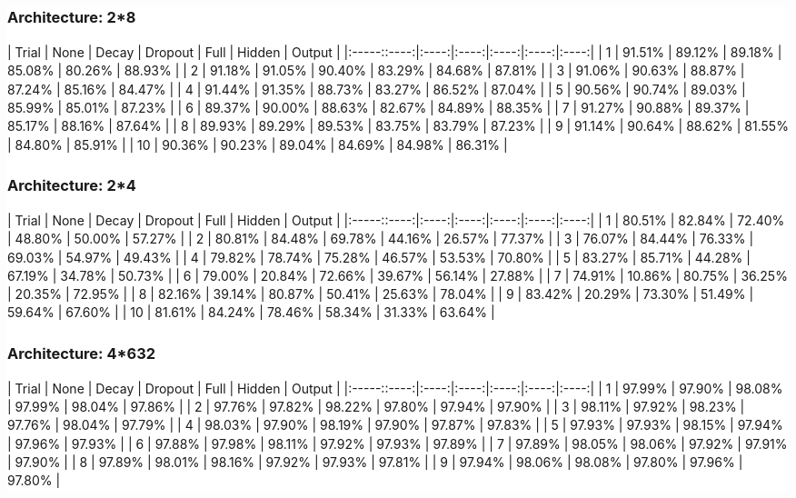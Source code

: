 ### Architecture: 2*8

| Trial | None | Decay | Dropout | Full | Hidden | Output |
|:-----::----:|:----:|:----:|:----:|:----:|:----:|
| 1 | 91.51% | 89.12% | 89.18% | 85.08% | 80.26% | 88.93% |
| 2 | 91.18% | 91.05% | 90.40% | 83.29% | 84.68% | 87.81% |
| 3 | 91.06% | 90.63% | 88.87% | 87.24% | 85.16% | 84.47% |
| 4 | 91.44% | 91.35% | 88.73% | 83.27% | 86.52% | 87.04% |
| 5 | 90.56% | 90.74% | 89.03% | 85.99% | 85.01% | 87.23% |
| 6 | 89.37% | 90.00% | 88.63% | 82.67% | 84.89% | 88.35% |
| 7 | 91.27% | 90.88% | 89.37% | 85.17% | 88.16% | 87.64% |
| 8 | 89.93% | 89.29% | 89.53% | 83.75% | 83.79% | 87.23% |
| 9 | 91.14% | 90.64% | 88.62% | 81.55% | 84.80% | 85.91% |
| 10 | 90.36% | 90.23% | 89.04% | 84.69% | 84.98% | 86.31% |

### Architecture: 2*4

| Trial | None | Decay | Dropout | Full | Hidden | Output |
|:-----::----:|:----:|:----:|:----:|:----:|:----:|
| 1 | 80.51% | 82.84% | 72.40% | 48.80% | 50.00% | 57.27% |
| 2 | 80.81% | 84.48% | 69.78% | 44.16% | 26.57% | 77.37% |
| 3 | 76.07% | 84.44% | 76.33% | 69.03% | 54.97% | 49.43% |
| 4 | 79.82% | 78.74% | 75.28% | 46.57% | 53.53% | 70.80% |
| 5 | 83.27% | 85.71% | 44.28% | 67.19% | 34.78% | 50.73% |
| 6 | 79.00% | 20.84% | 72.66% | 39.67% | 56.14% | 27.88% |
| 7 | 74.91% | 10.86% | 80.75% | 36.25% | 20.35% | 72.95% |
| 8 | 82.16% | 39.14% | 80.87% | 50.41% | 25.63% | 78.04% |
| 9 | 83.42% | 20.29% | 73.30% | 51.49% | 59.64% | 67.60% |
| 10 | 81.61% | 84.24% | 78.46% | 58.34% | 31.33% | 63.64% |

### Architecture: 4*632

| Trial | None | Decay | Dropout | Full | Hidden | Output |
|:-----::----:|:----:|:----:|:----:|:----:|:----:|
| 1 | 97.99% | 97.90% | 98.08% | 97.99% | 98.04% | 97.86% |
| 2 | 97.76% | 97.82% | 98.22% | 97.80% | 97.94% | 97.90% |
| 3 | 98.11% | 97.92% | 98.23% | 97.76% | 98.04% | 97.79% |
| 4 | 98.03% | 97.90% | 98.19% | 97.90% | 97.87% | 97.83% |
| 5 | 97.93% | 97.93% | 98.15% | 97.94% | 97.96% | 97.93% |
| 6 | 97.88% | 97.98% | 98.11% | 97.92% | 97.93% | 97.89% |
| 7 | 97.89% | 98.05% | 98.06% | 97.92% | 97.91% | 97.90% |
| 8 | 97.89% | 98.01% | 98.16% | 97.92% | 97.93% | 97.81% |
| 9 | 97.94% | 98.06% | 98.08% | 97.80% | 97.96% | 97.80% |